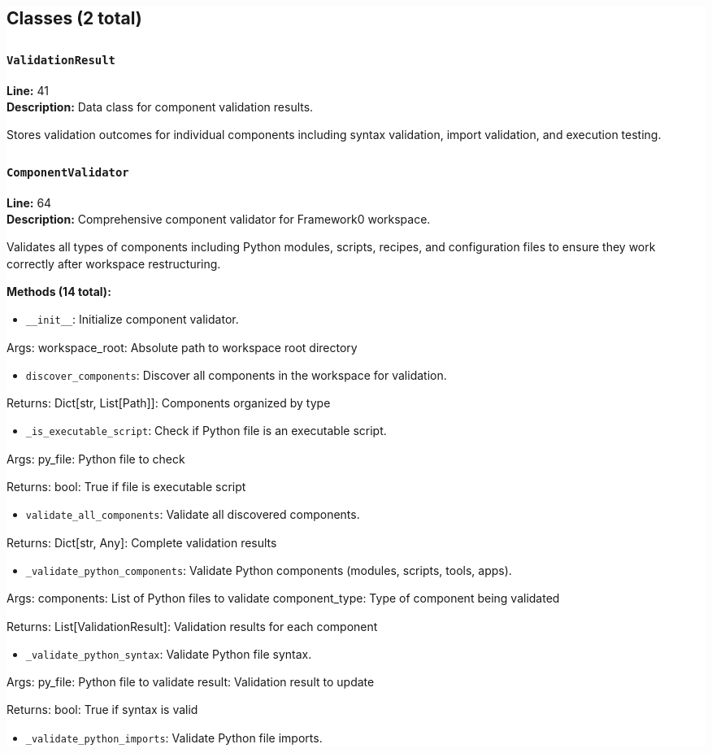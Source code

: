 
## Classes (2 total)

### `ValidationResult`

**Line:** 41  
**Description:** Data class for component validation results.

Stores validation outcomes for individual components including
syntax validation, import validation, and execution testing.

### `ComponentValidator`

**Line:** 64  
**Description:** Comprehensive component validator for Framework0 workspace.

Validates all types of components including Python modules, scripts,
recipes, and configuration files to ensure they work correctly
after workspace restructuring.

**Methods (14 total):**
- `__init__`: Initialize component validator.

Args:
    workspace_root: Absolute path to workspace root directory
- `discover_components`: Discover all components in the workspace for validation.

Returns:
    Dict[str, List[Path]]: Components organized by type
- `_is_executable_script`: Check if Python file is an executable script.

Args:
    py_file: Python file to check

Returns:
    bool: True if file is executable script
- `validate_all_components`: Validate all discovered components.

Returns:
    Dict[str, Any]: Complete validation results
- `_validate_python_components`: Validate Python components (modules, scripts, tools, apps).

Args:
    components: List of Python files to validate
    component_type: Type of component being validated

Returns:
    List[ValidationResult]: Validation results for each component
- `_validate_python_syntax`: Validate Python file syntax.

Args:
    py_file: Python file to validate
    result: Validation result to update

Returns:
    bool: True if syntax is valid
- `_validate_python_imports`: Validate Python file imports.
